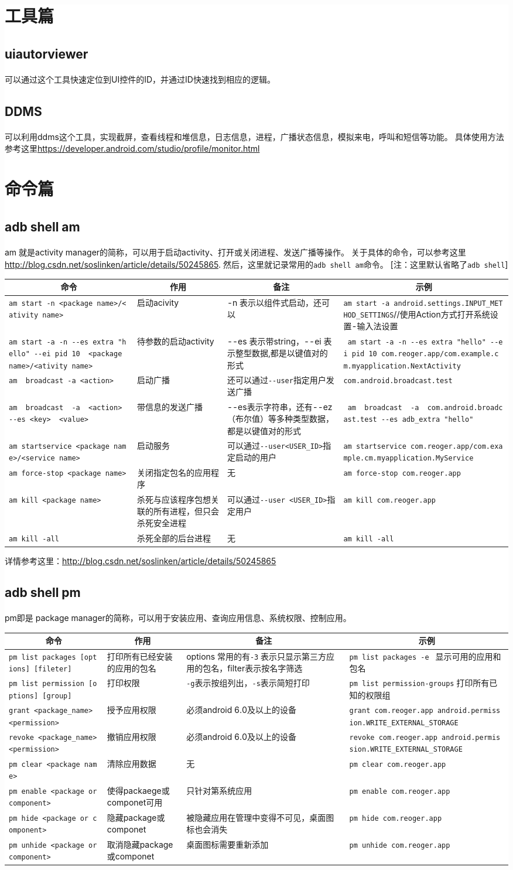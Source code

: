 
# 工具篇
## uiautorviewer
可以通过这个工具快速定位到UI控件的ID，并通过ID快速找到相应的逻辑。


## DDMS
可以利用ddms这个工具，实现截屏，查看线程和堆信息，日志信息，进程，广播状态信息，模拟来电，呼叫和短信等功能。
具体使用方法参考这里<https://developer.android.com/studio/profile/monitor.html>


# 命令篇
## adb shell am 
am 就是activity manager的简称，可以用于启动activity、打开或关闭进程、发送广播等操作。
关于具体的命令，可以参考这里<http://blog.csdn.net/soslinken/article/details/50245865>.
然后，这里就记录常用的``adb shell am``命令。
[注：这里默认省略了``adb shell``]

|命令|作用|备注|示例|
|---|---|---|---|
|``am start -n <package name>/<ativity name> ``|启动acivity|-n 表示以组件式启动，还可以|``am start -a android.settings.INPUT_METHOD_SETTINGS``//使用Action方式打开系统设置-输入法设置|
|``am start -a -n --es extra "hello" --ei pid 10  <package name>/<ativity name>``|待参数的启动activity|--es 表示带string，--ei 表示整型数据,都是以键值对的形式|`` am start -a -n --es extra "hello" --ei pid 10 com.reoger.app/com.example.cm.myapplication.NextActivity``|
|``am  broadcast -a <action>``|启动广播|还可以通过``--user``指定用户发送广播|``com.android.broadcast.test``|
|``am  broadcast  -a  <action> --es <key>  <value> ``|带信息的发送广播|--es表示字符串，还有--ez（布尔值）等多种类型数据，都是以键值对的形式|`` am  broadcast  -a  com.android.broadcast.test --es adb_extra "hello"``|
|``am startservice <package name>/<service name>``|启动服务|可以通过``--user<USER_ID>``指定启动的用户|``am startservice com.reoger.app/com.example.cm.myapplication.MyService``|
|``am force-stop <package name>``|关闭指定包名的应用程序|无|``am force-stop com.reoger.app ``|
|``am kill <package name>``| 杀死与应该程序包想关联的所有进程，但只会杀死安全进程|可以通过``--user <USER_ID>``指定用户 |``am kill com.reoger.app``|
|``am kill -all``|杀死全部的后台进程|无|``am kill -all``|

详情参考这里：<http://blog.csdn.net/soslinken/article/details/50245865>

## adb shell pm
pm即是 package manager的简称，可以用于安装应用、查询应用信息、系统权限、控制应用。

|命令|作用|备注|示例|
|---|---|---|---|
|``pm list packages [options] [fileter]``|打印所有已经安装的应用的包名|options 常用的有``-3`` 表示只显示第三方应用的包名，filter表示按名字筛选|``pm list packages -e `` 显示可用的应用和包名|
|``pm list permission [options] [group]``|打印权限|``-g``表示按组列出，``-s``表示简短打印|``pm list permission-groups``  打印所有已知的权限组|
|``grant <package_name> <permission>``|授予应用权限|必须android 6.0及以上的设备|``grant com.reoger.app android.permission.WRITE_EXTERNAL_STORAGE``|
|``revoke <package_name> <permission>``|撤销应用权限|必须android 6.0及以上的设备|``revoke com.reoger.app android.permission.WRITE_EXTERNAL_STORAGE``|
|``pm clear <package name>``|清除应用数据|无|``pm clear com.reoger.app``|
|``pm enable <package or component>``|使得packaege或componet可用|只针对第系统应用|``pm enable com.reoger.app``|
|``pm hide <package or component>``|隐藏package或componet|被隐藏应用在管理中变得不可见，桌面图标也会消失|``pm hide com.reoger.app``|
|``pm unhide <package or component>``|取消隐藏package或componet|桌面图标需要重新添加|``pm unhide com.reoger.app``|
